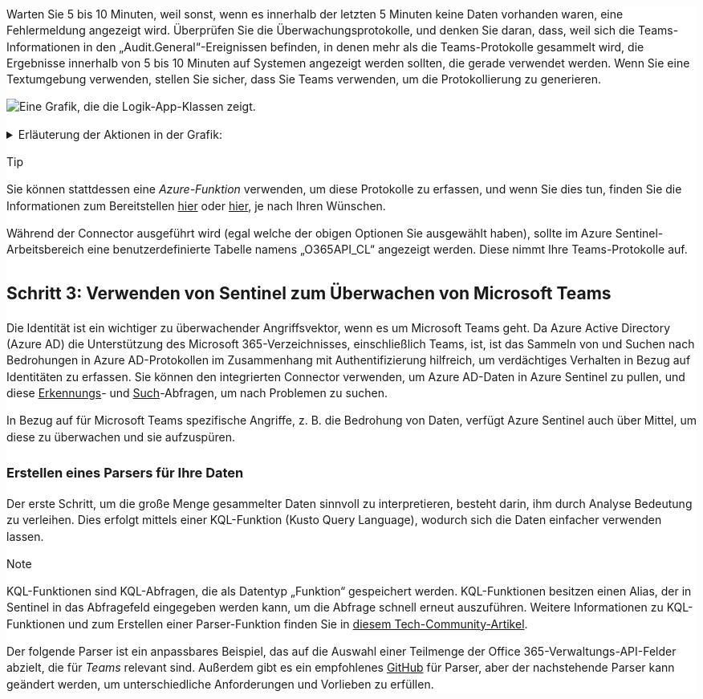    Warten Sie 5 bis 10 Minuten, weil sonst, wenn es innerhalb der letzten 5 Minuten keine Daten vorhanden waren, eine Fehlermeldung angezeigt wird. Überprüfen Sie die Überwachungsprotokolle, und denken Sie daran, dass, weil sich die Teams-Informationen in den „Audit.General“-Ereignissen befinden, in denen mehr als die Teams-Protokolle gesammelt wird, die Ergebnisse innerhalb von 5 bis 10 Minuten auf Systemen angezeigt werden sollten, die gerade verwendet werden. Wenn Sie eine Textumgebung verwenden, stellen Sie sicher, dass Sie Teams verwenden, um die Protokollierung zu generieren.

![Eine Grafik, die die Logik-App-Klassen zeigt.](media/tracyp-teams-sentinel-logic-app.png#thumbnail)

 <p><details><summary> Erläuterung der Aktionen in der Grafik: 
  </summary></details>

> [!TIP]
> Sie können stattdessen eine *Azure-Funktion* verwenden, um diese Protokolle zu erfassen, und wenn Sie dies tun, finden Sie die Informationen zum Bereitstellen [hier](https://github.com/Azure/Azure-Sentinel/tree/master/DataConnectors/O365%20Data) oder [hier](https://github.com/Azure/Azure-Sentinel/tree/master/DataConnectors/O365%20DataCSharp), je nach Ihren Wünschen.

Während der Connector ausgeführt wird (egal welche der obigen Optionen Sie ausgewählt haben), sollte im Azure Sentinel-Arbeitsbereich eine benutzerdefinierte Tabelle namens „O365API_CL“ angezeigt werden. Diese nimmt Ihre Teams-Protokolle auf.

## <a name="step-3-use-sentinel-to-monitor-microsoft-teams"></a>Schritt 3: Verwenden von Sentinel zum Überwachen von Microsoft Teams

Die Identität ist ein wichtiger zu überwachender Angriffsvektor, wenn es um Microsoft Teams geht. Da Azure Active Directory (Azure AD) die Unterstützung des Microsoft 365-Verzeichnisses, einschließlich Teams, ist, ist das Sammeln von und Suchen nach Bedrohungen in Azure AD-Protokollen im Zusammenhang mit Authentifizierung hilfreich, um verdächtiges Verhalten in Bezug auf Identitäten zu erfassen. Sie können den integrierten Connector verwenden, um Azure AD-Daten in Azure Sentinel zu pullen, und diese [Erkennungs](https://github.com/Azure/Azure-Sentinel/tree/master/Detections/SigninLogs)- und [Such](https://github.com/Azure/Azure-Sentinel/tree/master/Hunting%20Queries/SigninLogs)-Abfragen, um nach Problemen zu suchen.

In Bezug auf für Microsoft Teams spezifische Angriffe, z. B. die Bedrohung von Daten, verfügt Azure Sentinel auch über Mittel, um diese zu überwachen und sie aufzuspüren.

### <a name="create-a-parser-for-your-data"></a>Erstellen eines Parsers für Ihre Daten

Der erste Schritt, um die große Menge gesammelter Daten sinnvoll zu interpretieren, besteht darin, ihm durch Analyse Bedeutung zu verleihen. Dies erfolgt mittels einer KQL-Funktion (Kusto Query Language), wodurch sich die Daten einfacher verwenden lassen.

> [!NOTE]
> KQL-Funktionen sind KQL-Abfragen, die als Datentyp „Funktion“ gespeichert werden. KQL-Funktionen besitzen einen Alias, der in Sentinel in das Abfragefeld eingegeben werden kann, um die Abfrage schnell erneut auszuführen. Weitere Informationen zu KQL-Funktionen und zum Erstellen einer Parser-Funktion finden Sie in [diesem Tech-Community-Artikel](https://techcommunity.microsoft.com/t5/azure-sentinel/using-kql-functions-to-speed-up-analysis-in-azure-sentinel/ba-p/712381).
 
 Der folgende Parser ist ein anpassbares Beispiel, das auf die Auswahl einer Teilmenge der Office 365-Verwaltungs-API-Felder abzielt, die für *Teams* relevant sind. Außerdem gibt es ein empfohlenes [GitHub](https://github.com/Azure/Azure-Sentinel/blob/master/Parsers/Teams_parser.txt) für Parser, aber der nachstehende Parser kann geändert werden, um unterschiedliche Anforderungen und Vorlieben zu erfüllen.
